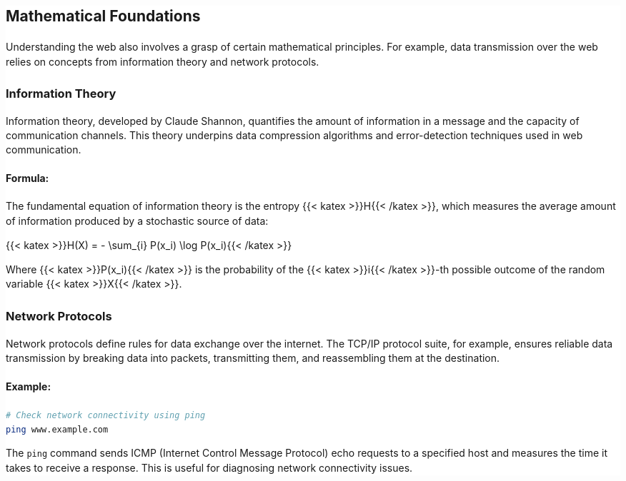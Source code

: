## Mathematical Foundations

Understanding the web also involves a grasp of certain mathematical principles. For example, data transmission over the web relies on concepts from information theory and network protocols.

### Information Theory

Information theory, developed by Claude Shannon, quantifies the amount of information in a message and the capacity of communication channels. This theory underpins data compression algorithms and error-detection techniques used in web communication.

#### Formula:
The fundamental equation of information theory is the entropy {{< katex >}}H{{< /katex >}}, which measures the average amount of information produced by a stochastic source of data:

{{< katex >}}H(X) = - \sum_{i} P(x_i) \log P(x_i){{< /katex >}}

Where {{< katex >}}P(x_i){{< /katex >}} is the probability of the {{< katex >}}i{{< /katex >}}-th possible outcome of the random variable {{< katex >}}X{{< /katex >}}.

### Network Protocols

Network protocols define rules for data exchange over the internet. The TCP/IP protocol suite, for example, ensures reliable data transmission by breaking data into packets, transmitting them, and reassembling them at the destination.

#### Example:
```bash
# Check network connectivity using ping
ping www.example.com
```

The `ping` command sends ICMP (Internet Control Message Protocol) echo requests to a specified host and measures the time it takes to receive a response. This is useful for diagnosing network connectivity issues.